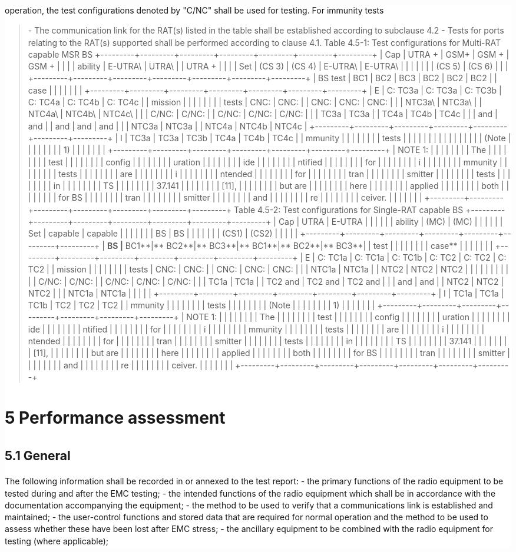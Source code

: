 operation, the test configurations denoted by "C/NC" shall be used for
testing.
For immunity tests
> \- The communication link for the RAT(s) listed in the table shall be
> established according to subclause 4.2
\- Tests for ports relating to the RAT(s) supported shall be performed
according to clause 4.1.
Table 4.5-1: Test configurations for Multi-RAT capable MSR BS
+---------+---------+---------+---------+---------+---------+---------+ | Cap | UTRA + | GSM+ | GSM + | GSM + | | | | ability | E-UTRA\ | UTRA\ | | UTRA + | | | | Set | (CS 3) | (CS 4) | E-UTRA\ | E-UTRA\ | | | | | | | (CS 5) | (CS 6) | | | +---------+---------+---------+---------+---------+---------+---------+ | BS test | BC1 | BC2 | BC3 | BC2 | BC2 | BC2 | | case | | | | | | | +---------+---------+---------+---------+---------+---------+---------+ | E | C: TC3a | C: TC3a | C: TC3b | C: TC4a | C: TC4b | C: TC4c | | mission | | | | | | | | tests | CNC: | CNC: | | CNC: | CNC: | CNC: | | | NTC3a\ | NTC3a\ | | NTC4a\ | NTC4b\ | NTC4c\ | | | C/NC: | C/NC: | | C/NC: | C/NC: | C/NC: | | | TC3a | TC3a | | TC4a | TC4b | TC4c | | | and | and | | and | and | and | | | NTC3a | NTC3a | | NTC4a | NTC4b | NTC4c | +---------+---------+---------+---------+---------+---------+---------+ | I | TC3a | TC3a | TC3b | TC4a | TC4b | TC4c | | mmunity | | | | | | | | tests | | | | | | | | | | | | | | | | (Note | | | | | | | | 1) | | | | | | | +---------+---------+---------+---------+---------+---------+---------+ | NOTE 1: | | | | | | | | The | | | | | | | | test | | | | | | | | config | | | | | | | | uration | | | | | | | | ide | | | | | | | | ntified | | | | | | | | for | | | | | | | | i | | | | | | | | mmunity | | | | | | | | tests | | | | | | | | are | | | | | | | | i | | | | | | | | ntended | | | | | | | | for | | | | | | | | tran | | | | | | | | smitter | | | | | | | | tests | | | | | | | | in | | | | | | | | TS | | | | | | | | 37.141 | | | | | | | | [11], | | | | | | | | but are | | | | | | | | here | | | | | | | | applied | | | | | | | | both | | | | | | | | for BS | | | | | | | | tran | | | | | | | | smitter | | | | | | | | and | | | | | | | | re | | | | | | | | ceiver. | | | | | | | +---------+---------+---------+---------+---------+---------+---------+
Table 4.5-2: Test configurations for Single-RAT capable BS
+---------+---------+---------+---------+---------+---------+---------+ | Cap | UTRA | E-UTRA | | | | | | ability | (MC) | (MC) | | | | | | Set | capable | capable | | | | | | | BS | BS | | | | | | | (CS1) | (CS2) | | | | | +---------+---------+---------+---------+---------+---------+---------+ | **BS |** BC1**|** BC2**|** BC3**|** BC1**|** BC2**|** BC3**| | test | | | | | | | | case** | | | | | | | +---------+---------+---------+---------+---------+---------+---------+ | E | C: TC1a | C: TC1a | C: TC1b | C: TC2 | C: TC2 | C: TC2 | | mission | | | | | | | | tests | CNC: | CNC: | | CNC: | CNC: | CNC: | | | NTC1a | NTC1a | | NTC2 | NTC2 | NTC2 | | | | | | | | | | | C/NC: | C/NC: | | C/NC: | C/NC: | C/NC: | | | TC1a | TC1a | | TC2 and | TC2 and | TC2 and | | | and | and | | NTC2 | NTC2 | NTC2 | | | NTC1a | NTC1a | | | | | +---------+---------+---------+---------+---------+---------+---------+ | I | TC1a | TC1a | TC1b | TC2 | TC2 | TC2 | | mmunity | | | | | | | | tests | | | | | | | | (Note | | | | | | | | 1) | | | | | | | +---------+---------+---------+---------+---------+---------+---------+ | NOTE 1: | | | | | | | | The | | | | | | | | test | | | | | | | | config | | | | | | | | uration | | | | | | | | ide | | | | | | | | ntified | | | | | | | | for | | | | | | | | i | | | | | | | | mmunity | | | | | | | | tests | | | | | | | | are | | | | | | | | i | | | | | | | | ntended | | | | | | | | for | | | | | | | | tran | | | | | | | | smitter | | | | | | | | tests | | | | | | | | in | | | | | | | | TS | | | | | | | | 37.141 | | | | | | | | [11], | | | | | | | | but are | | | | | | | | here | | | | | | | | applied | | | | | | | | both | | | | | | | | for BS | | | | | | | | tran | | | | | | | | smitter | | | | | | | | and | | | | | | | | re | | | | | | | | ceiver. | | | | | | | +---------+---------+---------+---------+---------+---------+---------+
# 5 Performance assessment
## 5.1 General
The following information shall be recorded in or annexed to the test report:
\- the primary functions of the radio equipment to be tested during and after
the EMC testing;
\- the intended functions of the radio equipment which shall be in accordance
with the documentation accompanying the equipment;
\- the method to be used to verify that a communications link is established
and maintained;
\- the user-control functions and stored data that are required for normal
operation and the method to be used to assess whether these have been lost
after EMC stress;
\- the ancillary equipment to be combined with the radio equipment for testing
(where applicable);